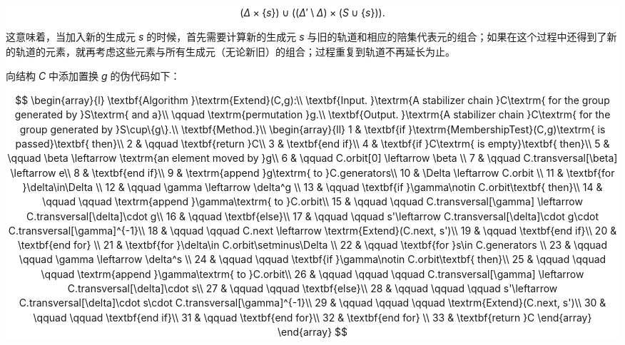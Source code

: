 $$
\left(\Delta\times\{s\}\right)\cup\left((\Delta'\setminus\Delta)\times \left(S\cup\{s\}\right)\right).
$$

这意味着，当加入新的生成元 $s$ 的时候，首先需要计算新的生成元 $s$ 与旧的轨道和相应的陪集代表元的组合；如果在这个过程中还得到了新的轨道的元素，就再考虑这些元素与所有生成元（无论新旧）的组合；过程重复到轨道不再延长为止。

向结构 $C$ 中添加置换 $g$ 的伪代码如下：

$$
\begin{array}{l}
\textbf{Algorithm }\textrm{Extend}(C,g):\\
\textbf{Input. }\textrm{A stabilizer chain }C\textrm{ for the group generated by }S\textrm{ and a}\\
\qquad \textrm{permutation }g.\\
\textbf{Output. }\textrm{A stabilizer chain }C\textrm{ for the group generated by }S\cup\{g\}.\\
\textbf{Method.}\\
\begin{array}{ll}
1  & \textbf{if }\textrm{MembershipTest}(C,g)\textrm{ is passed}\textbf{ then}\\
2  & \qquad \textbf{return }C\\
3  & \textbf{end if}\\
4  & \textbf{if }C\textrm{ is empty}\textbf{ then}\\
5  & \qquad \beta \leftarrow \textrm{an element moved by }g\\
6  & \qquad C.orbit[0] \leftarrow \beta \\
7  & \qquad C.transversal[\beta] \leftarrow e\\
8  & \textbf{end if}\\
9  & \textrm{append }g\textrm{ to }C.generators\\
10  & \Delta \leftarrow C.orbit \\
11 & \textbf{for }\delta\in\Delta \\
12 & \qquad \gamma \leftarrow \delta^g \\
13 & \qquad \textbf{if }\gamma\notin C.orbit\textbf{ then}\\
14 & \qquad \qquad \textrm{append }\gamma\textrm{ to }C.orbit\\
15 & \qquad \qquad C.transversal[\gamma] \leftarrow C.transversal[\delta]\cdot g\\
16 & \qquad \textbf{else}\\
17 & \qquad \qquad s'\leftarrow C.transversal[\delta]\cdot g\cdot C.transversal[\gamma]^{-1}\\
18 & \qquad \qquad C.next \leftarrow \textrm{Extend}(C.next, s')\\
19 & \qquad \textbf{end if}\\
20 & \textbf{end for} \\
21 & \textbf{for }\delta\in C.orbit\setminus\Delta \\ 
22 & \qquad \textbf{for }s\in C.generators \\
23 & \qquad \qquad \gamma \leftarrow \delta^s \\
24 & \qquad \qquad \textbf{if }\gamma\notin C.orbit\textbf{ then}\\
25 & \qquad \qquad \qquad \textrm{append }\gamma\textrm{ to }C.orbit\\
26 & \qquad \qquad \qquad C.transversal[\gamma] \leftarrow C.transversal[\delta]\cdot s\\
27 & \qquad \qquad \textbf{else}\\
28 & \qquad \qquad \qquad s'\leftarrow C.transversal[\delta]\cdot s\cdot C.transversal[\gamma]^{-1}\\
29 & \qquad \qquad \qquad \textrm{Extend}(C.next, s')\\
30 & \qquad \qquad \textbf{end if}\\
31 & \qquad \textbf{end for}\\
32 & \textbf{end for} \\
33 & \textbf{return }C
\end{array}
\end{array}
$$


[^knuth-year]: Knuth 的论文是在 1991 年发表的，但是他的改进在 1981 年就通过会议广泛地宣传。论文是基于他的会议讲稿写作的。
[^monte-carlo]: 不要与 Monto Carlo 方法混淆。此处的 Monte Carlo 算法是指出错概率恒定且任意小的随机算法。
[^orbit-algo]: 这个问题以及本节的算法都并不需要假设所讨论的群作用是置换作用，因而可以应用于更广泛的场景。比如，如果将这些算法应用于共轭作用，同样可以求得轨道（共轭类）、陪集代表系和稳定化子（中心化子）。
[^schreier-vector]: 因为这个树形结构可以通过一列指向父节点的指针来实现，所以也称作 Schreier 向量。
[^schreier-lemma-unity]: 这个 $e\in T$ 的条件对于 Schreier 引理的成立不是必要的。
[^upper-bound]: [Nielsen–Schreier 定理](https://en.wikipedia.org/wiki/Nielsen%E2%80%93Schreier_theorem) 说明，对于由 $n$ 个生成元生成的 [自由群](https://en.wikipedia.org/wiki/Free_group)，它的指数为 $k$ 的子群是由 $k(n-1)+1$ 个生成元生成的自由群。
[^subgroup-chain]: 参见 [Cameron, P. J., Solomon, R., & Turull, A. (1989). Chains of subgroups in symmetric groups. Journal of algebra, 127(2), 340-352.](https://www.sciencedirect.com/science/article/pii/0021869389902561)
[^siftee]: 这并不是什么严格的术语，在不同的英文文献中可能称作 siftee 或者 sifted element。
[^knuth-complexity]: Knuth 的论文给出的上界还要再少一个对数因子，这需要对群的稳定化子链的基础轨道长度做更仔细的估计。